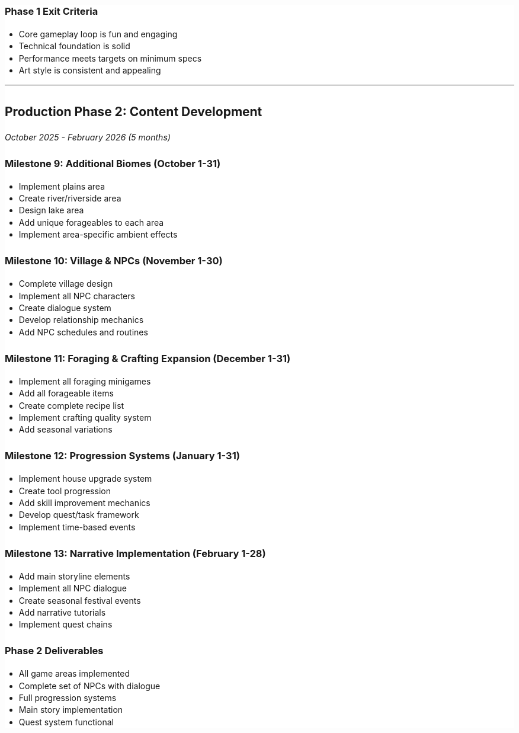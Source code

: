 ### Phase 1 Exit Criteria
- Core gameplay loop is fun and engaging
- Technical foundation is solid
- Performance meets targets on minimum specs
- Art style is consistent and appealing

---

## Production Phase 2: Content Development
*October 2025 - February 2026 (5 months)*

### Milestone 9: Additional Biomes (October 1-31)
- Implement plains area
- Create river/riverside area
- Design lake area
- Add unique forageables to each area
- Implement area-specific ambient effects

### Milestone 10: Village & NPCs (November 1-30)
- Complete village design
- Implement all NPC characters
- Create dialogue system
- Develop relationship mechanics
- Add NPC schedules and routines

### Milestone 11: Foraging & Crafting Expansion (December 1-31)
- Implement all foraging minigames
- Add all forageable items
- Create complete recipe list
- Implement crafting quality system
- Add seasonal variations

### Milestone 12: Progression Systems (January 1-31)
- Implement house upgrade system
- Create tool progression
- Add skill improvement mechanics
- Develop quest/task framework
- Implement time-based events

### Milestone 13: Narrative Implementation (February 1-28)
- Add main storyline elements
- Implement all NPC dialogue
- Create seasonal festival events
- Add narrative tutorials
- Implement quest chains

### Phase 2 Deliverables
- All game areas implemented
- Complete set of NPCs with dialogue
- Full progression systems
- Main story implementation
- Quest system functional
